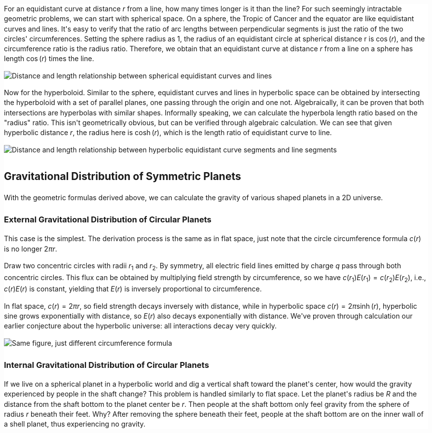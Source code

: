 For an equidistant curve at distance $r$ from a line, how many times longer is it than the line? For such seemingly intractable geometric problems, we can start with spherical space. On a sphere, the Tropic of Cancer and the equator are like equidistant curves and lines. It's easy to verify that the ratio of arc lengths between perpendicular segments is just the ratio of the two circles' circumferences. Setting the sphere radius as 1, the radius of an equidistant circle at spherical distance r is $\cos(r)$, and the circumference ratio is the radius ratio. Therefore, we obtain that an equidistant curve at distance $r$ from a line on a sphere has length $\cos(r)$ times the line.

![Distance and length relationship between spherical equidistant curves and lines](/img/h3world010.svg)

Now for the hyperboloid. Similar to the sphere, equidistant curves and lines in hyperbolic space can be obtained by intersecting the hyperboloid with a set of parallel planes, one passing through the origin and one not. Algebraically, it can be proven that both intersections are hyperbolas with similar shapes. Informally speaking, we can calculate the hyperbola length ratio based on the "radius" ratio. This isn't geometrically obvious, but can be verified through algebraic calculation. We can see that given hyperbolic distance $r$, the radius here is $\cosh(r)$, which is the length ratio of equidistant curve to line.

![Distance and length relationship between hyperbolic equidistant curve segments and line segments](/img/h3world009.svg)

<a name="skipcalc">

## Gravitational Distribution of Symmetric Planets

With the geometric formulas derived above, we can calculate the gravity of various shaped planets in a 2D universe.

### External Gravitational Distribution of Circular Planets

This case is the simplest. The derivation process is the same as in flat space, just note that the circle circumference formula $c(r)$ is no longer $2\pi r$.

Draw two concentric circles with radii $r_1$ and $r_2$. By symmetry, all electric field lines emitted by charge $q$ pass through both concentric circles. This flux can be obtained by multiplying field strength by circumference, so we have $c(r_1) E(r_1)=c(r_2) E(r_2)$, i.e., $c(r) E(r)$ is constant, yielding that $E(r)$ is inversely proportional to circumference.

In flat space, $c(r)=2\pi r$, so field strength decays inversely with distance, while in hyperbolic space $c(r)=2\pi \sinh(r)$, hyperbolic sine grows exponentially with distance, so $E(r)$ also decays exponentially with distance. We've proven through calculation our earlier conjecture about the hyperbolic universe: all interactions decay very quickly.

![Same figure, just different circumference formula](/img/h3world007.svg)

### Internal Gravitational Distribution of Circular Planets

If we live on a spherical planet in a hyperbolic world and dig a vertical shaft toward the planet's center, how would the gravity experienced by people in the shaft change? This problem is handled similarly to flat space. Let the planet's radius be $R$ and the distance from the shaft bottom to the planet center be $r$. Then people at the shaft bottom only feel gravity from the sphere of radius $r$ beneath their feet. Why? After removing the sphere beneath their feet, people at the shaft bottom are on the inner wall of a shell planet, thus experiencing no gravity.
